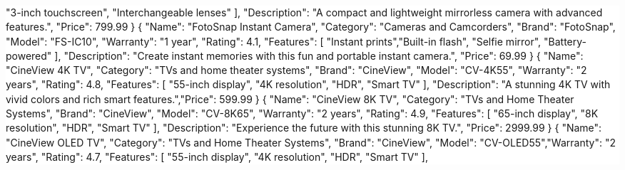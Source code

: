 "3-inch touchscreen",
"Interchangeable lenses"
],
"Description": "A compact and lightweight mirrorless camera with advanced features.",
"Price": 799.99
}
{
"Name": "FotoSnap Instant Camera",
"Category": "Cameras and Camcorders",
"Brand": "FotoSnap",
"Model": "FS-IC10",
"Warranty": "1 year",
"Rating": 4.1,
"Features": [
"Instant prints","Built-in flash",
"Selfie mirror",
"Battery-powered"
],
"Description": "Create instant memories with this fun and portable instant camera.",
"Price": 69.99
}
{
"Name": "CineView 4K TV",
"Category": "TVs and home theater systems",
"Brand": "CineView",
"Model": "CV-4K55",
"Warranty": "2 years",
"Rating": 4.8,
"Features": [
"55-inch display",
"4K resolution",
"HDR",
"Smart TV"
],
"Description": "A stunning 4K TV with vivid colors and rich smart features.","Price": 599.99
}
{
"Name": "CineView 8K TV",
"Category": "TVs and Home Theater Systems",
"Brand": "CineView",
"Model": "CV-8K65",
"Warranty": "2 years",
"Rating": 4.9,
"Features": [
"65-inch display",
"8K resolution",
"HDR",
"Smart TV"
],
"Description": "Experience the future with this stunning 8K TV.",
"Price": 2999.99
}
{
"Name": "CineView OLED TV",
"Category": "TVs and Home Theater Systems",
"Brand": "CineView",
"Model": "CV-OLED55","Warranty": "2 years",
"Rating": 4.7,
"Features": [
"55-inch display",
"4K resolution",
"HDR",
"Smart TV"
],